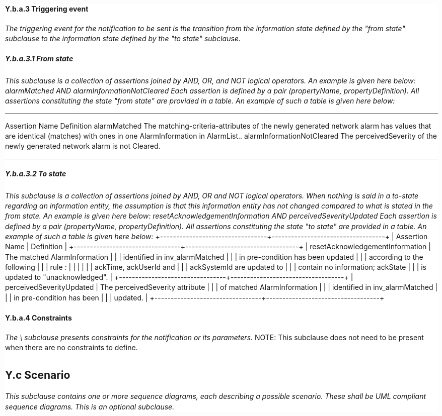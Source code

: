 #### Y.b.a.3 Triggering event
_The triggering event for the notification to be sent is the transition from
the information state defined by the \"from state\" subclause to the
information state defined by the \"to state\" subclause._
##### Y.b.a.3.1 From state
_This subclause is a collection of assertions joined by AND, OR, and NOT
logical operators. An example is given here below:_
_alarmMatched AND alarmInformationNotCleared_
_Each assertion is defined by a pair (propertyName, propertyDefinition). All
assertions constituting the state \"from state\" are provided in a table. An
example of such a table is given here below:_
* * *
Assertion Name Definition alarmMatched The matching-criteria-attributes of the
newly generated network alarm has values that are identical (matches) with
ones in one AlarmInformation in AlarmList.. alarmInformationNotCleared The
perceivedSeverity of the newly generated network alarm is not Cleared.
* * *
##### Y.b.a.3.2 To state
_This subclause is a collection of assertions joined by AND, OR and NOT
logical operators. When nothing is said in a to-state regarding an information
entity, the assumption is that this information entity has not changed
compared to what is stated in the from state. An example is given here below:_
_resetAcknowledgementInformation AND perceivedSeverityUpdated_
_Each assertion is defined by a pair (propertyName, propertyDefinition). All
assertions constituting the state \"to state\" are provided in a table. An
example of such a table is given here below:_
+---------------------------------+-----------------------------------+ | Assertion Name | Definition | +---------------------------------+-----------------------------------+ | resetAcknowledgementInformation | The matched AlarmInformation | | | identified in inv_alarmMatched | | | in pre-condition has been updated | | | according to the following | | | rule _:_ | | | | | | ackTime, ackUserId and | | | ackSystemId are updated to | | | contain no information; ackState | | | is updated to \"unacknowledged\". | +---------------------------------+-----------------------------------+ | perceivedSeverityUpdated | The perceivedSeverity attribute | | | of matched AlarmInformation | | | identified in inv_alarmMatched | | | in pre-condition has been | | | updated. | +---------------------------------+-----------------------------------+
#### Y.b.a.4 Constraints
_The \  subclause presents constraints for the notification or
its parameters._
NOTE: This subclause does not need to be present when there are no constraints
to define.
## Y.c Scenario
_This subclause contains one or more sequence diagrams, each describing a
possible scenario. These shall be UML compliant sequence diagrams. This is an
optional subclause._
#